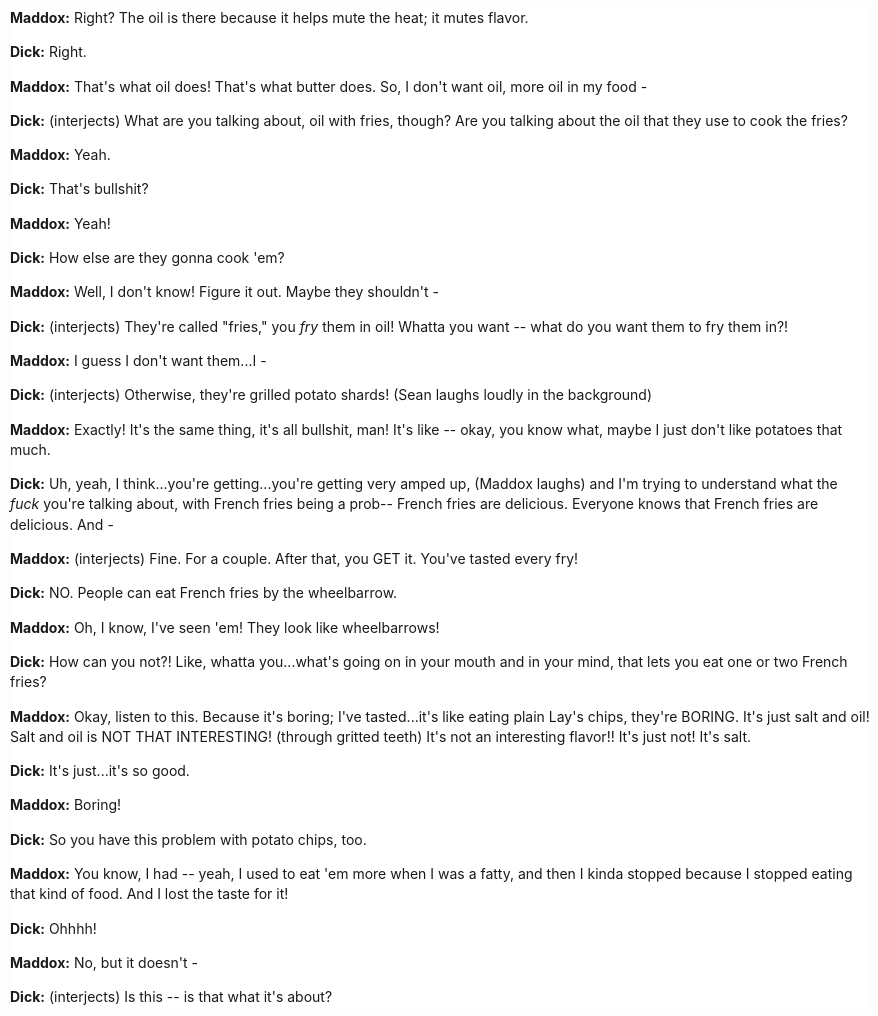 **Maddox:** Right? The oil is there because it helps mute the heat; it mutes flavor.

**Dick:** Right.

**Maddox:** That's what oil does! That's what butter does. So, I don't want oil, more oil in my food -

**Dick:** (interjects) What are you talking about, oil with fries, though? Are you talking about the oil that they use to cook the fries?

**Maddox:** Yeah.

**Dick:** That's bullshit?

**Maddox:** Yeah!

**Dick:** How else are they gonna cook 'em?

**Maddox:** Well, I don't know! Figure it out. Maybe they shouldn't -

**Dick:** (interjects) They're called "fries," you *fry* them in oil! Whatta you want -- what do you want them to fry them in?!

**Maddox:** I guess I don't want them...I -

**Dick:** (interjects) Otherwise, they're grilled potato shards! (Sean laughs loudly in the background)

**Maddox:** Exactly! It's the same thing, it's all bullshit, man! It's like -- okay, you know what, maybe I just don't like potatoes that much.

**Dick:** Uh, yeah, I think...you're getting...you're getting very amped up, (Maddox laughs) and I'm trying to understand what the *fuck* you're talking about, with French fries being a prob-- French fries are delicious. Everyone knows that French fries are delicious. And -

**Maddox:** (interjects) Fine. For a couple. After that, you GET it. You've tasted every fry!

**Dick:** NO. People can eat French fries by the wheelbarrow.

**Maddox:** Oh, I know, I've seen 'em! They look like wheelbarrows!

**Dick:** How can you not?! Like, whatta you...what's going on in your mouth and in your mind, that lets you eat one or two French fries?

**Maddox:** Okay, listen to this. Because it's boring; I've tasted...it's like eating plain Lay's chips, they're BORING. It's just salt and oil! Salt and oil is NOT THAT INTERESTING! (through gritted teeth) It's not an interesting flavor!! It's just not! It's salt.

**Dick:** It's just...it's so good.

**Maddox:** Boring!

**Dick:** So you have this problem with potato chips, too.

**Maddox:** You know, I had -- yeah, I used to eat 'em more when I was a fatty, and then I kinda stopped because I stopped eating that kind of food. And I lost the taste for it!

**Dick:** Ohhhh!

**Maddox:** No, but it doesn't -

**Dick:** (interjects) Is this -- is that what it's about?
